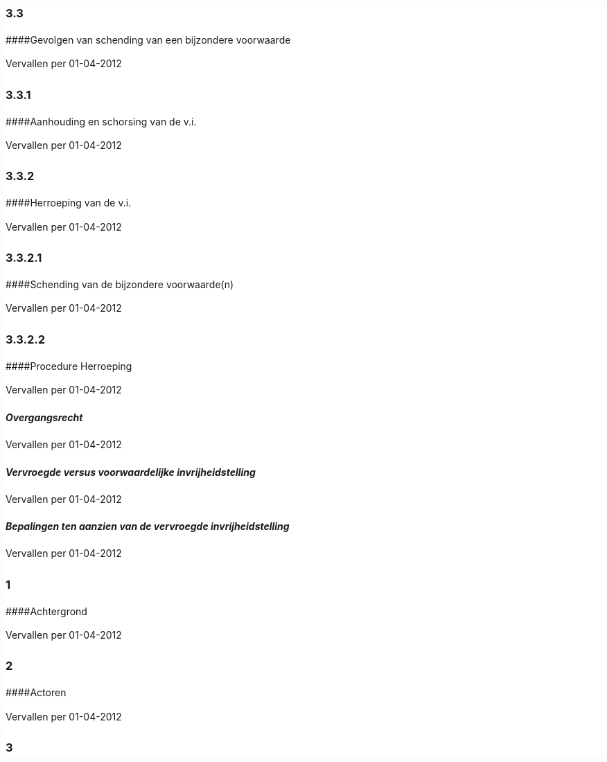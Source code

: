 ### 3.3 

####Gevolgen van schending van een bijzondere voorwaarde

Vervallen per 01-04-2012 

### 3.3.1 

####Aanhouding en schorsing van de v.i.

Vervallen per 01-04-2012 

### 3.3.2 

####Herroeping van de v.i.

Vervallen per 01-04-2012 

### 3.3.2.1 

####Schending van de bijzondere voorwaarde(n)

Vervallen per 01-04-2012 

### 3.3.2.2 

####Procedure Herroeping

Vervallen per 01-04-2012 

#### *Overgangsrecht* 

Vervallen per 01-04-2012 

#### *Vervroegde versus voorwaardelijke invrijheidstelling* 

Vervallen per 01-04-2012 

#### *Bepalingen ten aanzien van de vervroegde invrijheidstelling* 

Vervallen per 01-04-2012 

### 1 

####Achtergrond

Vervallen per 01-04-2012 

### 2 

####Actoren

Vervallen per 01-04-2012 

### 3 
